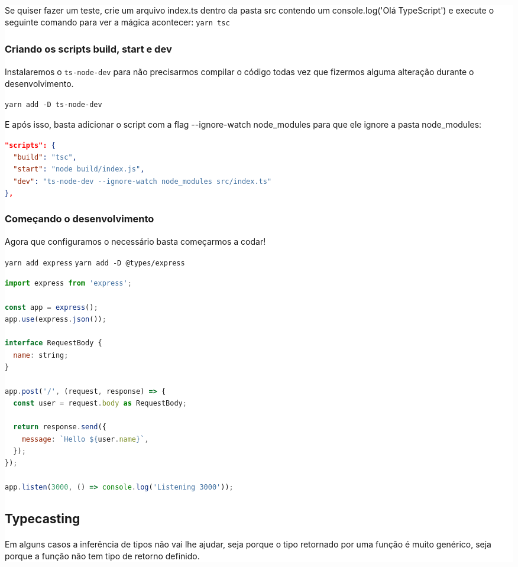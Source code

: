 Se quiser fazer um teste, crie um arquivo index.ts dentro da pasta src contendo um console.log('Olá TypeScript') e execute o seguinte comando para ver a mágica acontecer:
`yarn tsc`

### Criando os scripts build, start e dev

Instalaremos o `ts-node-dev` para não precisarmos compilar o código todas vez que fizermos alguma alteração durante o desenvolvimento.

`yarn add -D ts-node-dev`

E após isso, basta adicionar o script com a flag --ignore-watch node_modules para que ele ignore a pasta node_modules:

```json
"scripts": {
  "build": "tsc",
  "start": "node build/index.js",
  "dev": "ts-node-dev --ignore-watch node_modules src/index.ts"
},
```

### Começando o desenvolvimento

Agora que configuramos o necessário basta começarmos a codar!

`yarn add express`
`yarn add -D @types/express`

```js
import express from 'express';

const app = express();
app.use(express.json());

interface RequestBody {
  name: string;
}

app.post('/', (request, response) => {
  const user = request.body as RequestBody;

  return response.send({
    message: `Hello ${user.name}`,
  });
});

app.listen(3000, () => console.log('Listening 3000'));
```

## Typecasting

Em alguns casos a inferência de tipos não vai lhe ajudar, seja porque o tipo retornado por uma função é muito genérico, seja porque a função não tem tipo de retorno definido.
